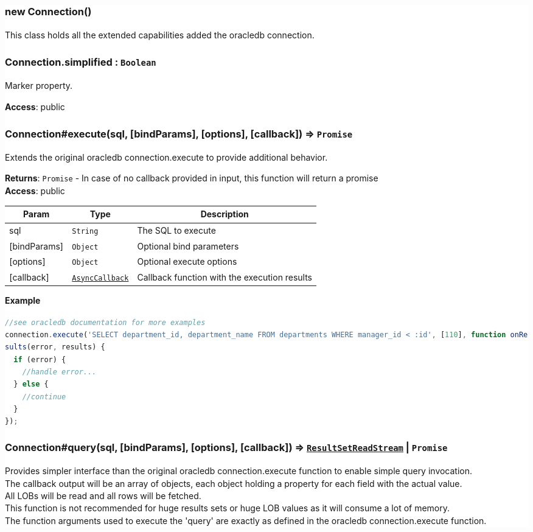 
<a name="new_Connection_new"></a>

### new Connection()
This class holds all the extended capabilities added the oracledb connection.

<a name="Connection.simplified"></a>

### Connection.simplified : <code>Boolean</code>
Marker property.

**Access**: public  
<a name="Connection+execute"></a>

### Connection#execute(sql, [bindParams], [options], [callback]) ⇒ <code>Promise</code>
Extends the original oracledb connection.execute to provide additional behavior.

**Returns**: <code>Promise</code> - In case of no callback provided in input, this function will return a promise  
**Access**: public  

| Param | Type | Description |
| --- | --- | --- |
| sql | <code>String</code> | The SQL to execute |
| [bindParams] | <code>Object</code> | Optional bind parameters |
| [options] | <code>Object</code> | Optional execute options |
| [callback] | <code>[AsyncCallback](#AsyncCallback)</code> | Callback function with the execution results |

**Example**  
```js
//see oracledb documentation for more examples
connection.execute('SELECT department_id, department_name FROM departments WHERE manager_id < :id', [110], function onResults(error, results) {
  if (error) {
    //handle error...
  } else {
    //continue
  }
});
```
<a name="Connection+query"></a>

### Connection#query(sql, [bindParams], [options], [callback]) ⇒ <code>[ResultSetReadStream](#ResultSetReadStream)</code> &#124; <code>Promise</code>
Provides simpler interface than the original oracledb connection.execute function to enable simple query invocation.<br>
The callback output will be an array of objects, each object holding a property for each field with the actual value.<br>
All LOBs will be read and all rows will be fetched.<br>
This function is not recommended for huge results sets or huge LOB values as it will consume a lot of memory.<br>
The function arguments used to execute the 'query' are exactly as defined in the oracledb connection.execute function.
